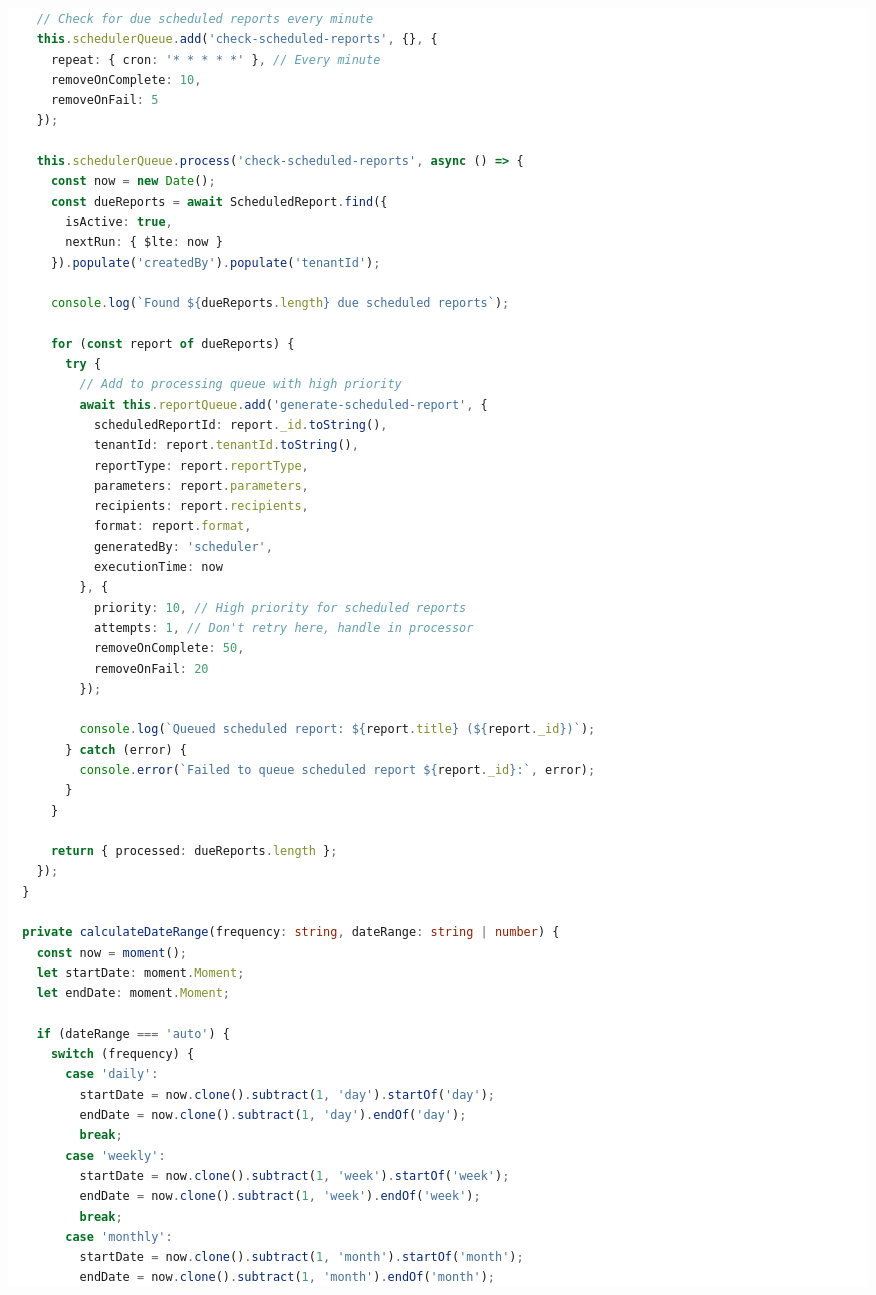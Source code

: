 ```typescript
    // Check for due scheduled reports every minute
    this.schedulerQueue.add('check-scheduled-reports', {}, {
      repeat: { cron: '* * * * *' }, // Every minute
      removeOnComplete: 10,
      removeOnFail: 5
    });

    this.schedulerQueue.process('check-scheduled-reports', async () => {
      const now = new Date();
      const dueReports = await ScheduledReport.find({
        isActive: true,
        nextRun: { $lte: now }
      }).populate('createdBy').populate('tenantId');

      console.log(`Found ${dueReports.length} due scheduled reports`);

      for (const report of dueReports) {
        try {
          // Add to processing queue with high priority
          await this.reportQueue.add('generate-scheduled-report', {
            scheduledReportId: report._id.toString(),
            tenantId: report.tenantId.toString(),
            reportType: report.reportType,
            parameters: report.parameters,
            recipients: report.recipients,
            format: report.format,
            generatedBy: 'scheduler',
            executionTime: now
          }, {
            priority: 10, // High priority for scheduled reports
            attempts: 1, // Don't retry here, handle in processor
            removeOnComplete: 50,
            removeOnFail: 20
          });

          console.log(`Queued scheduled report: ${report.title} (${report._id})`);
        } catch (error) {
          console.error(`Failed to queue scheduled report ${report._id}:`, error);
        }
      }

      return { processed: dueReports.length };
    });
  }

  private calculateDateRange(frequency: string, dateRange: string | number) {
    const now = moment();
    let startDate: moment.Moment;
    let endDate: moment.Moment;

    if (dateRange === 'auto') {
      switch (frequency) {
        case 'daily':
          startDate = now.clone().subtract(1, 'day').startOf('day');
          endDate = now.clone().subtract(1, 'day').endOf('day');
          break;
        case 'weekly':
          startDate = now.clone().subtract(1, 'week').startOf('week');
          endDate = now.clone().subtract(1, 'week').endOf('week');
          break;
        case 'monthly':
          startDate = now.clone().subtract(1, 'month').startOf('month');
          endDate = now.clone().subtract(1, 'month').endOf('month');
```